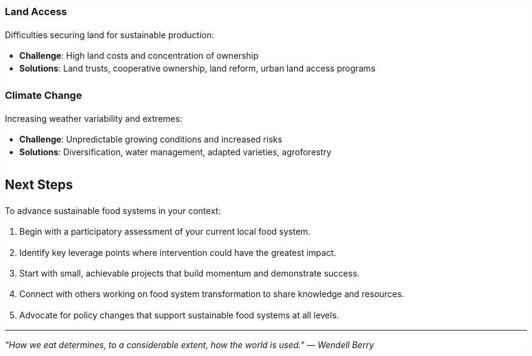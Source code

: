 ### Land Access

Difficulties securing land for sustainable production:

- **Challenge**: High land costs and concentration of ownership
- **Solutions**: Land trusts, cooperative ownership, land reform, urban land access programs

### Climate Change

Increasing weather variability and extremes:

- **Challenge**: Unpredictable growing conditions and increased risks
- **Solutions**: Diversification, water management, adapted varieties, agroforestry

## Next Steps

To advance sustainable food systems in your context:

1. Begin with a participatory assessment of your current local food system.

2. Identify key leverage points where intervention could have the greatest impact.

3. Start with small, achievable projects that build momentum and demonstrate success.

4. Connect with others working on food system transformation to share knowledge and resources.

5. Advocate for policy changes that support sustainable food systems at all levels.

---

*"How we eat determines, to a considerable extent, how the world is used." — Wendell Berry*

